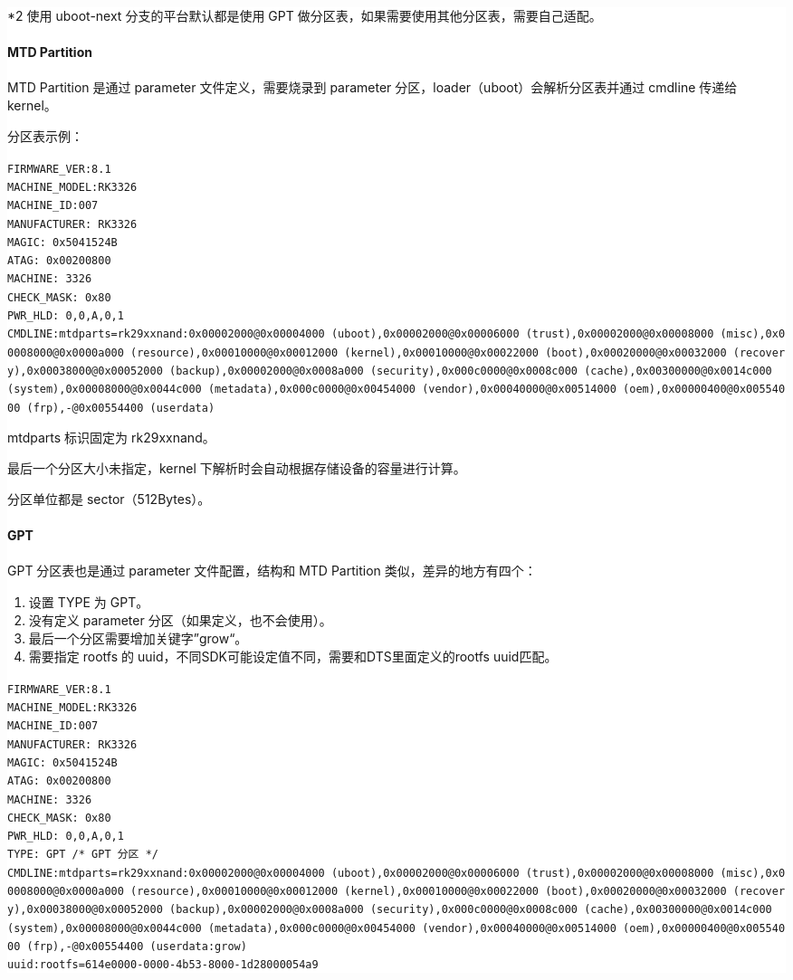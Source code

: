 *2 使用 uboot-next 分支的平台默认都是使用 GPT 做分区表，如果需要使用其他分区表，需要自己适配。

#### MTD Partition

MTD Partition 是通过 parameter 文件定义，需要烧录到 parameter 分区，loader（uboot）会解析分区表并通过 cmdline 传递给 kernel。

分区表示例：

```
FIRMWARE_VER:8.1
MACHINE_MODEL:RK3326
MACHINE_ID:007
MANUFACTURER: RK3326
MAGIC: 0x5041524B
ATAG: 0x00200800
MACHINE: 3326
CHECK_MASK: 0x80
PWR_HLD: 0,0,A,0,1
CMDLINE:mtdparts=rk29xxnand:0x00002000@0x00004000 (uboot),0x00002000@0x00006000 (trust),0x00002000@0x00008000 (misc),0x00008000@0x0000a000 (resource),0x00010000@0x00012000 (kernel),0x00010000@0x00022000 (boot),0x00020000@0x00032000 (recovery),0x00038000@0x00052000 (backup),0x00002000@0x0008a000 (security),0x000c0000@0x0008c000 (cache),0x00300000@0x0014c000 (system),0x00008000@0x0044c000 (metadata),0x000c0000@0x00454000 (vendor),0x00040000@0x00514000 (oem),0x00000400@0x00554000 (frp),-@0x00554400 (userdata)

```

mtdparts 标识固定为 rk29xxnand。

最后一个分区大小未指定，kernel 下解析时会自动根据存储设备的容量进行计算。

分区单位都是 sector（512Bytes）。

#### GPT

GPT 分区表也是通过 parameter 文件配置，结构和 MTD Partition 类似，差异的地方有四个：

1. 设置 TYPE 为 GPT。
2. 没有定义 parameter 分区（如果定义，也不会使用）。
3. 最后一个分区需要增加关键字”grow“。
4. 需要指定 rootfs 的 uuid，不同SDK可能设定值不同，需要和DTS里面定义的rootfs uuid匹配。

```
FIRMWARE_VER:8.1
MACHINE_MODEL:RK3326
MACHINE_ID:007
MANUFACTURER: RK3326
MAGIC: 0x5041524B
ATAG: 0x00200800
MACHINE: 3326
CHECK_MASK: 0x80
PWR_HLD: 0,0,A,0,1
TYPE: GPT /* GPT 分区 */
CMDLINE:mtdparts=rk29xxnand:0x00002000@0x00004000 (uboot),0x00002000@0x00006000 (trust),0x00002000@0x00008000 (misc),0x00008000@0x0000a000 (resource),0x00010000@0x00012000 (kernel),0x00010000@0x00022000 (boot),0x00020000@0x00032000 (recovery),0x00038000@0x00052000 (backup),0x00002000@0x0008a000 (security),0x000c0000@0x0008c000 (cache),0x00300000@0x0014c000 (system),0x00008000@0x0044c000 (metadata),0x000c0000@0x00454000 (vendor),0x00040000@0x00514000 (oem),0x00000400@0x00554000 (frp),-@0x00554400 (userdata:grow)
uuid:rootfs=614e0000-0000-4b53-8000-1d28000054a9

```
